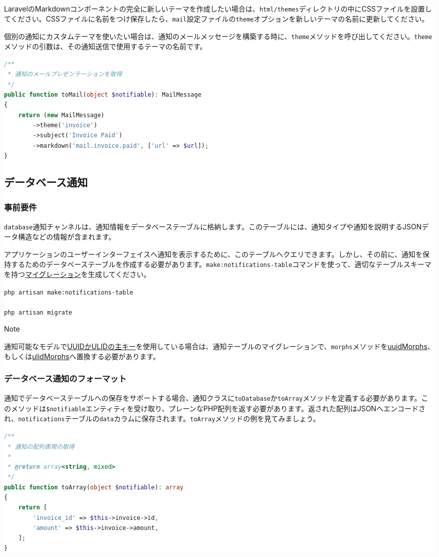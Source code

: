 LaravelのMarkdownコンポーネントの完全に新しいテーマを作成したい場合は、`html/themes`ディレクトリの中にCSSファイルを設置してください。CSSファイルに名前をつけ保存したら、`mail`設定ファイルの`theme`オプションを新しいテーマの名前に更新してください。

個別の通知にカスタムテーマを使いたい場合は、通知のメールメッセージを構築する時に、`theme`メソッドを呼び出してください。`theme`メソッドの引数は、その通知送信で使用するテーマの名前です。

```php
/**
 * 通知のメールプレゼンテーションを取得
 */
public function toMail(object $notifiable): MailMessage
{
    return (new MailMessage)
        ->theme('invoice')
        ->subject('Invoice Paid')
        ->markdown('mail.invoice.paid', ['url' => $url]);
}
```

<a name="database-notifications"></a>
## データベース通知

<a name="database-prerequisites"></a>
### 事前要件

`database`通知チャンネルは、通知情報をデータベーステーブルに格納します。このテーブルには、通知タイプや通知を説明するJSONデータ構造などの情報が含まれます。

アプリケーションのユーザーインターフェイスへ通知を表示するために、このテーブルへクエリできます。しかし、その前に、通知を保持するためのデータベーステーブルを作成する必要があります。`make:notifications-table`コマンドを使って、適切なテーブルスキーマを持つ[マイグレーション](/docs/{{version}}/migrations)を生成してください。

```shell
php artisan make:notifications-table

php artisan migrate
```

> [!NOTE]
> 通知可能なモデルで[UUIDかULIDの主キー](/docs/{{version}}/eloquent#uuid-and-ulid-keys)を使用している場合は、通知テーブルのマイグレーションで、`morphs`メソッドを[uuidMorphs](/docs/{{version}}/migrations#column-method-uuidMorphs)、もしくは[ulidMorphs](/docs/{{version}}/migrations#column-method-ulidMorphs)へ置換する必要があります。

<a name="formatting-database-notifications"></a>
### データベース通知のフォーマット

通知でデータベーステーブルへの保存をサポートする場合、通知クラスに`toDatabase`か`toArray`メソッドを定義する必要があります。このメソッドは`$notifiable`エンティティを受け取り、プレーンなPHP配列を返す必要があります。返された配列はJSONへエンコードされ、`notifications`テーブルの`data`カラムに保存されます。`toArray`メソッドの例を見てみましょう。

```php
/**
 * 通知の配列表現の取得
 *
 * @return array<string, mixed>
 */
public function toArray(object $notifiable): array
{
    return [
        'invoice_id' => $this->invoice->id,
        'amount' => $this->invoice->amount,
    ];
}
```
